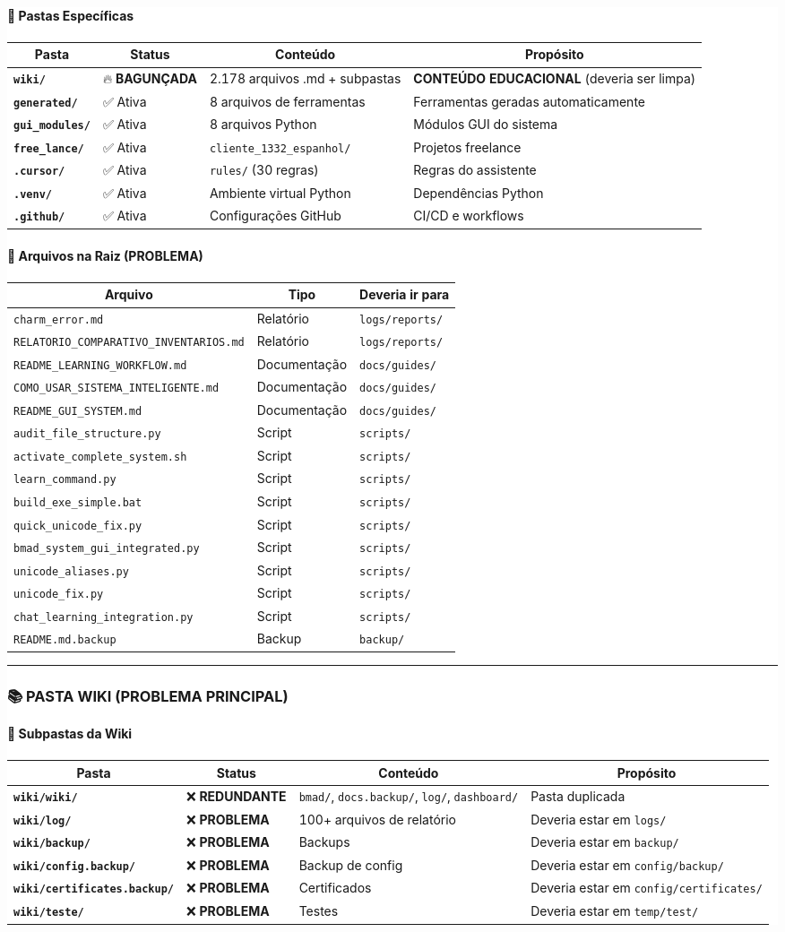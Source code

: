 #### **📁 Pastas Específicas**
| Pasta | Status | Conteúdo | Propósito |
|-------|--------|----------|-----------|
| **`wiki/`** | 🔥 **BAGUNÇADA** | 2.178 arquivos .md + subpastas | **CONTEÚDO EDUCACIONAL** (deveria ser limpa) |
| **`generated/`** | ✅ Ativa | 8 arquivos de ferramentas | Ferramentas geradas automaticamente |
| **`gui_modules/`** | ✅ Ativa | 8 arquivos Python | Módulos GUI do sistema |
| **`free_lance/`** | ✅ Ativa | `cliente_1332_espanhol/` | Projetos freelance |
| **`.cursor/`** | ✅ Ativa | `rules/` (30 regras) | Regras do assistente |
| **`.venv/`** | ✅ Ativa | Ambiente virtual Python | Dependências Python |
| **`.github/`** | ✅ Ativa | Configurações GitHub | CI/CD e workflows |

#### **📄 Arquivos na Raiz (PROBLEMA)**
| Arquivo | Tipo | Deveria ir para |
|---------|------|----------------|
| `charm_error.md` | Relatório | `logs/reports/` |
| `RELATORIO_COMPARATIVO_INVENTARIOS.md` | Relatório | `logs/reports/` |
| `README_LEARNING_WORKFLOW.md` | Documentação | `docs/guides/` |
| `COMO_USAR_SISTEMA_INTELIGENTE.md` | Documentação | `docs/guides/` |
| `README_GUI_SYSTEM.md` | Documentação | `docs/guides/` |
| `audit_file_structure.py` | Script | `scripts/` |
| `activate_complete_system.sh` | Script | `scripts/` |
| `learn_command.py` | Script | `scripts/` |
| `build_exe_simple.bat` | Script | `scripts/` |
| `quick_unicode_fix.py` | Script | `scripts/` |
| `bmad_system_gui_integrated.py` | Script | `scripts/` |
| `unicode_aliases.py` | Script | `scripts/` |
| `unicode_fix.py` | Script | `scripts/` |
| `chat_learning_integration.py` | Script | `scripts/` |
| `README.md.backup` | Backup | `backup/` |

---

### 📚 **PASTA WIKI (PROBLEMA PRINCIPAL)**

#### **📁 Subpastas da Wiki**
| Pasta | Status | Conteúdo | Propósito |
|-------|--------|----------|-----------|
| **`wiki/wiki/`** | ❌ **REDUNDANTE** | `bmad/`, `docs.backup/`, `log/`, `dashboard/` | Pasta duplicada |
| **`wiki/log/`** | ❌ **PROBLEMA** | 100+ arquivos de relatório | Deveria estar em `logs/` |
| **`wiki/backup/`** | ❌ **PROBLEMA** | Backups | Deveria estar em `backup/` |
| **`wiki/config.backup/`** | ❌ **PROBLEMA** | Backup de config | Deveria estar em `config/backup/` |
| **`wiki/certificates.backup/`** | ❌ **PROBLEMA** | Certificados | Deveria estar em `config/certificates/` |
| **`wiki/teste/`** | ❌ **PROBLEMA** | Testes | Deveria estar em `temp/test/` |